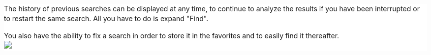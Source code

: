 The history of previous searches can be displayed at any time, to continue to analyze the results if you have been interrupted or to restart the same search. All you have to do is expand "Find". 

You also have the ability to fix a search in order to store it in the favorites and to easily find it thereafter.<br>![](https://doc.pcsoft.fr/en-US/images/image.awp?langid=3&name=Recherche_historique.gif)




